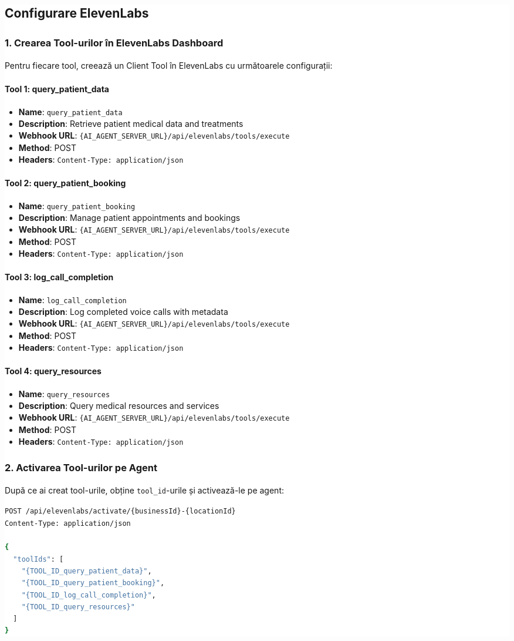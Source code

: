 
## Configurare ElevenLabs

### 1. Crearea Tool-urilor în ElevenLabs Dashboard

Pentru fiecare tool, creează un Client Tool în ElevenLabs cu următoarele configurații:

#### Tool 1: query_patient_data
- **Name**: `query_patient_data`
- **Description**: Retrieve patient medical data and treatments
- **Webhook URL**: `{AI_AGENT_SERVER_URL}/api/elevenlabs/tools/execute`
- **Method**: POST
- **Headers**: `Content-Type: application/json`

#### Tool 2: query_patient_booking  
- **Name**: `query_patient_booking`
- **Description**: Manage patient appointments and bookings
- **Webhook URL**: `{AI_AGENT_SERVER_URL}/api/elevenlabs/tools/execute`
- **Method**: POST
- **Headers**: `Content-Type: application/json`

#### Tool 3: log_call_completion
- **Name**: `log_call_completion` 
- **Description**: Log completed voice calls with metadata
- **Webhook URL**: `{AI_AGENT_SERVER_URL}/api/elevenlabs/tools/execute`
- **Method**: POST
- **Headers**: `Content-Type: application/json`

#### Tool 4: query_resources
- **Name**: `query_resources`
- **Description**: Query medical resources and services
- **Webhook URL**: `{AI_AGENT_SERVER_URL}/api/elevenlabs/tools/execute`
- **Method**: POST
- **Headers**: `Content-Type: application/json`

### 2. Activarea Tool-urilor pe Agent

După ce ai creat tool-urile, obține `tool_id`-urile și activează-le pe agent:

```bash
POST /api/elevenlabs/activate/{businessId}-{locationId}
Content-Type: application/json

{
  "toolIds": [
    "{TOOL_ID_query_patient_data}",
    "{TOOL_ID_query_patient_booking}", 
    "{TOOL_ID_log_call_completion}",
    "{TOOL_ID_query_resources}"
  ]
}
```
